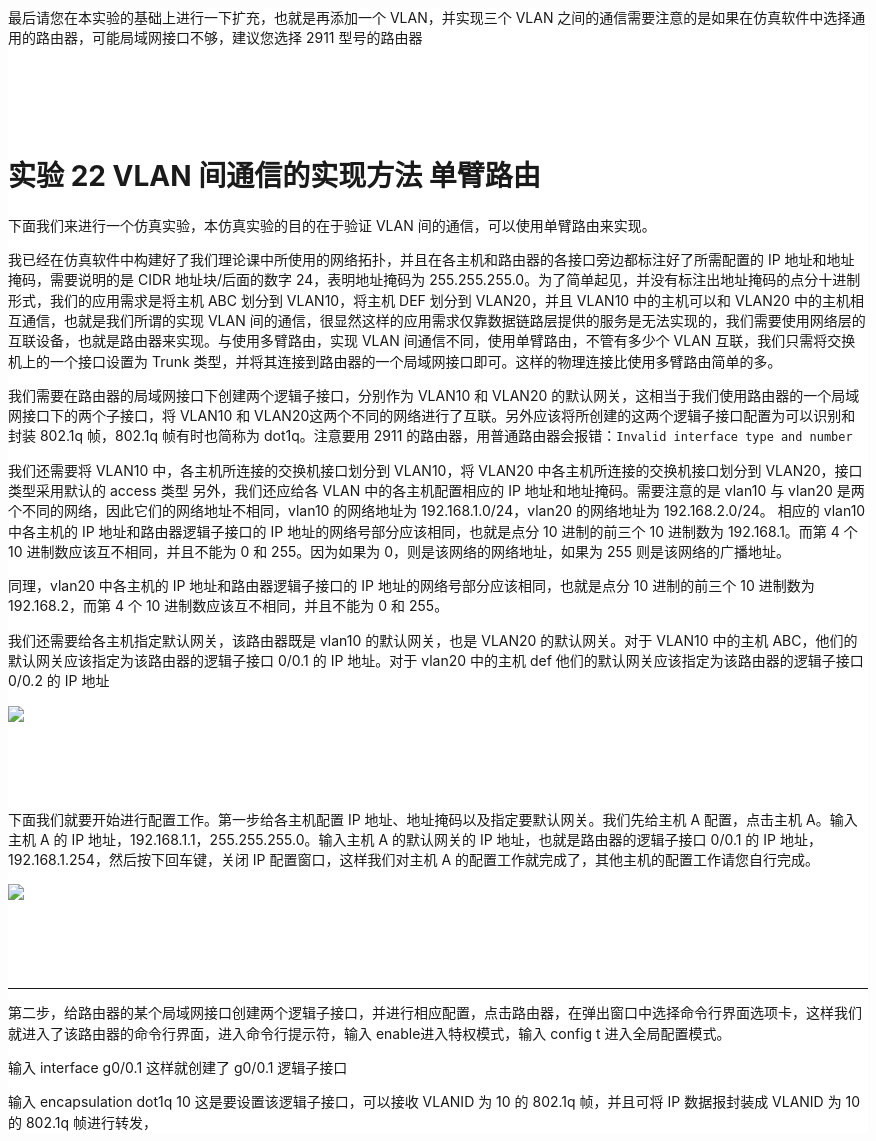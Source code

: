 最后请您在本实验的基础上进行一下扩充，也就是再添加一个 VLAN，‍‍并实现三个 VLAN 之间的通信需要注意的是如果在仿真软件中选择通用的路由器，‍‍可能局域网接口不够，建议您选择 2911 型号的路由器

‍

‍

# 实验 22 VLAN 间通信的实现方法 单臂路由

下面‍‍我们来进行一个仿真实验，本仿真实验的目的在于验证 VLAN 间的通信，‍‍可以使用单臂路由来实现。

我已经在仿真软件中构建好了我们理论课中所使用的网络拓扑，‍‍并且在各主机和路由器的各接口旁边都标注好了所需配置的 IP 地址和地址掩码，‍‍需要说明的是 CIDR 地址块/后面的数字 24，‍‍表明地址掩码为 255.255.255.0。‍‍为了简单起见，并没有标注出地址掩码的点分十进制形式，我们的应用需求是‍‍将主机 ABC 划分到 VLAN10，将主机 DEF 划分到 VLAN20，‍‍并且 VLAN10 中的主机可以和 VLAN20 中的主机相互通信，‍‍也就是我们所谓的实现 VLAN 间的通信，很显然‍‍这样的应用需求仅靠数据链路层提供的服务是无法实现的，我们需要使用网络层的互联设备，‍‍也就是路由器来实现。与使用多臂路由，实现 VLAN 间通信不同，使用单臂路由，‍‍不管有多少个 VLAN 互联，我们只需将交换机上的一个接口设置为 Trunk 类型，‍‍并将其连接到路由器的一个局域网接口即可。‍‍这样的物理连接比使用多臂路由简单的多。

‍‍我们需要在路由器的局域网接口下创建两个逻辑子接口，‍‍分别作为 VLAN10 和 VLAN20 的默认网关，‍‍这相当于我们使用路由器的一个局域网接口下的两个子接口，将 VLAN10 和 VLAN20‍‍这两个不同的网络进行了互联。另外‍‍应该将所创建的这两个逻辑子接口配置为可以识别和封装 802.1q 帧，‍‍802.1q 帧有时也简称为 dot1q。注意要用 2911 的路由器，用普通路由器会报错：`Invalid interface type and number`

我们还需要将 VLAN10 中，‍‍各主机所连接的交换机接口划分到 VLAN10，‍‍将 VLAN20 中各主机所连接的交换机接口划分到 VLAN20，‍‍接口类型采用默认的 access 类型
另外，‍‍我们还应给各 VLAN 中的各主机配置相应的 IP 地址和地址‍掩码。需要注意的是‍‍ vlan10 与 vlan20 是两个不同的网络，因此它们的网络地址不相同，‍‍vlan10 的网络地址为 192.168.1.0/24，‍‍vlan20 的网络地址为 192.168.2.0/24。
‍‍相应的‍‍ vlan10 中各主机的 IP 地址和路由器逻辑子接口的 IP 地址的网络号部分应该相同，‍‍也就是点分 10 进制的前三个 10 进制数为 192.168.1。‍‍而第 4 个 10 进制数应该互不相同，并且不能为 0 和 255。因为如果为 0，‍‍则是该网络的网络地址，如果为 255 则是该网络的广播地址。‍‍

同理，vlan20 中各主机的 IP 地址和路由器逻辑子接口的 IP 地址的网络号部分应该相同，‍‍也就是点分 10 进制的前三个 10 进制数为 192.168.2，‍‍而第 4 个 10 进制数应该互不相同，并且不能为 0 和 255。‍‍

我们还需要给各主机指定默认网关，该路由器既是 vlan10 的默认网关，‍‍也是 VLAN20 的默认网关。对于 VLAN10 中的主机 ABC，‍‍他们的默认网关应该指定为该路由器的逻辑子接口 0/0.1 的 IP 地址。‍‍对于 vlan20 中的主机 def 他们的默认网关‍‍应该指定为该路由器的逻辑子接口 0/0.2 的 IP 地址

​![](https://image.peterjxl.com/blog/image-20220105222909-lkujlbh.png)​

‍

‍

下面‍‍我们就要开始进行配置工作。‍‍第一步给各主机配置 IP 地址、地址掩码以及指定要默认网关。‍‍我们先给主机 A 配置，点击主机 A。输入主机 A 的 IP 地址，192.168.1.1，255.255.255.0。‍‍输入主机 A 的默认网关的 IP 地址，‍‍也就是路由器的逻辑子接口 0/0.1 的 IP 地址，192.168.1.254，‍‍然后按下回车键，关闭 IP 配置窗口，这样我们对主机 A 的配置工作就完成了，‍‍其他主机的配置工作请您自行完成。

​![](https://image.peterjxl.com/blog/image-20220105214829-e6rrhg8.png)​

‍

‍

---

第二步，‍‍给路由器的某个局域网接口创建两个逻辑子接口，并进行相应配置，点击路由器，‍‍在弹出窗口中选择命令行界面选项卡，这样我们就进入了该路由器的命令行界面，进入命令行提示符，输入 enable‍‍进入特权模式，输入 config t 进入全局配置模式。

输入 interface g0/0.1 这样就创建了 g0/0.1 逻辑子接口

输入 encapsulation‍‍ dot1q 10 这是要设置该逻辑子接口，可以接收 VLANID 为 10 的 802.1q 帧，‍‍并且可将 IP 数据报封装成 VLANID 为 10 的 802.1q 帧进行转发，‍‍
